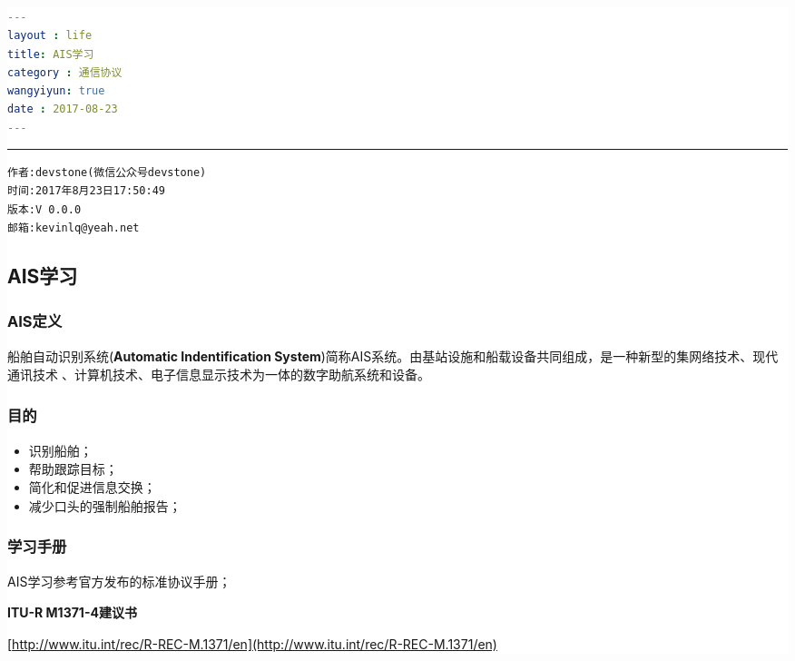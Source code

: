 ```yaml
---
layout : life
title: AIS学习
category : 通信协议
wangyiyun: true
date : 2017-08-23
---
```


******

    作者:devstone(微信公众号devstone)
    时间:2017年8月23日17:50:49
    版本:V 0.0.0
    邮箱:kevinlq@yeah.net




## AIS学习

### AIS定义
船舶自动识别系统(**Automatic Indentification System**)简称AIS系统。由基站设施和船载设备共同组成，是一种新型的集网络技术、现代通讯技术
、计算机技术、电子信息显示技术为一体的数字助航系统和设备。

### 目的

- 识别船舶；
- 帮助跟踪目标；
- 简化和促进信息交换；
- 减少口头的强制船舶报告；

### 学习手册

AIS学习参考官方发布的标准协议手册；

**ITU-R M1371-4建议书**

[http://www.itu.int/rec/R-REC-M.1371/en](http://www.itu.int/rec/R-REC-M.1371/en)
